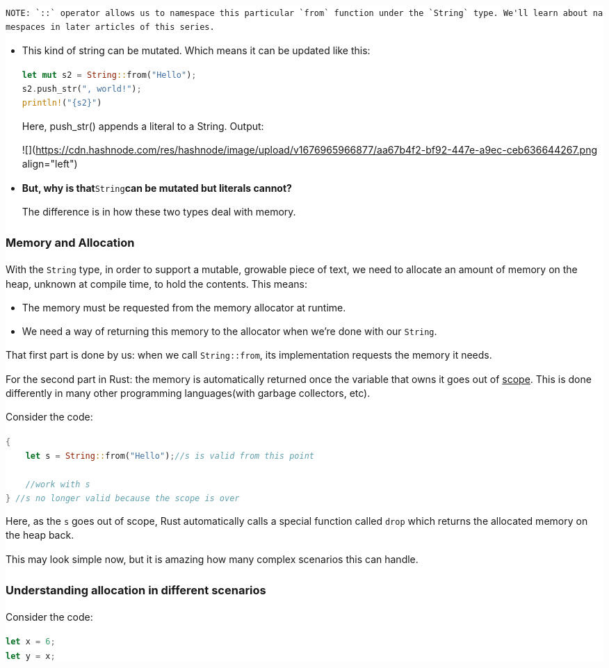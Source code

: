     NOTE: `::` operator allows us to namespace this particular `from` function under the `String` type. We'll learn about namespaces in later articles of this series.
    
* This kind of string can be mutated. Which means it can be updated like this:
    
    ```rust
    let mut s2 = String::from("Hello");
    s2.push_str(", world!");
    println!("{s2}")
    ```
    
    Here, push\_str() appends a literal to a String. Output:
    
    ![](https://cdn.hashnode.com/res/hashnode/image/upload/v1676965966877/aa67b4f2-bf92-447e-a9ec-ceb636644267.png align="left")
    
* **But, why is that**`String`**can be mutated but literals cannot?**
    
    The difference is in how these two types deal with memory.
    

### Memory and Allocation

With the `String` type, in order to support a mutable, growable piece of text, we need to allocate an amount of memory on the heap, unknown at compile time, to hold the contents. This means:

* The memory must be requested from the memory allocator at runtime.
    
* We need a way of returning this memory to the allocator when we’re done with our `String`.
    

That first part is done by us: when we call `String::from`, its implementation requests the memory it needs.

For the second part in Rust: the memory is automatically returned once the variable that owns it goes out of [scope](https://codetitan.hashnode.dev/rust-series-4#heading-scopes). This is done differently in many other programming languages(with garbage collectors, etc).

Consider the code:

```rust
{
    let s = String::from("Hello");//s is valid from this point

    //work with s
} //s no longer valid because the scope is over
```

Here, as the `s` goes out of scope, Rust automatically calls a special function called `drop` which returns the allocated memory on the heap back.

This may look simple now, but it is amazing how many complex scenarios this can handle.

### Understanding allocation in different scenarios

Consider the code:

```rust
let x = 6;
let y = x;
```
